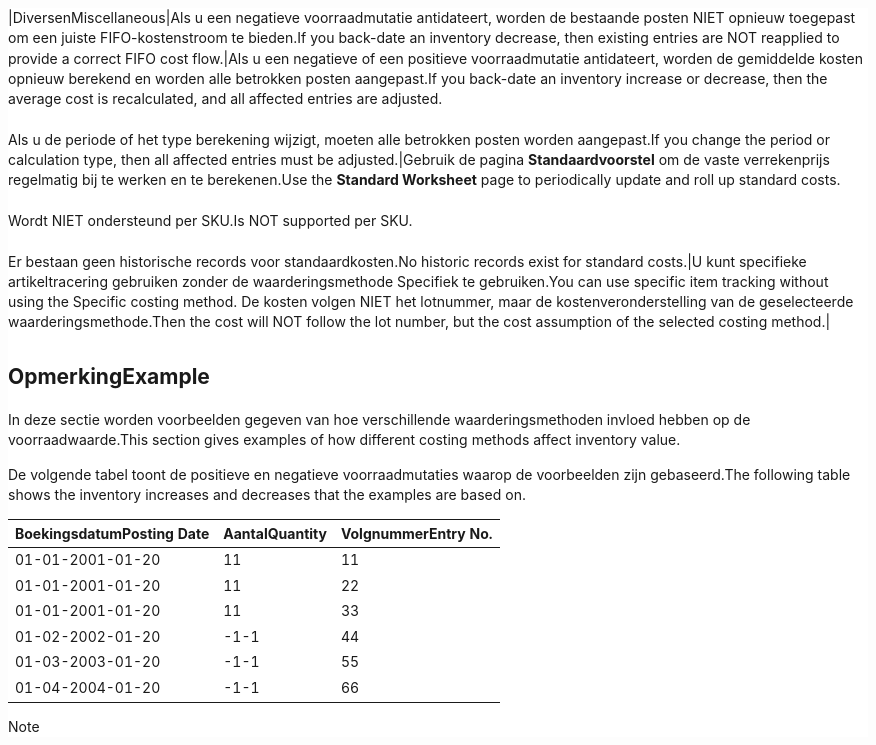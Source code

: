 |<span data-ttu-id="c2f5d-179">Diversen</span><span class="sxs-lookup"><span data-stu-id="c2f5d-179">Miscellaneous</span></span>|<span data-ttu-id="c2f5d-180">Als u een negatieve voorraadmutatie antidateert, worden de bestaande posten NIET opnieuw toegepast om een juiste FIFO-kostenstroom te bieden.</span><span class="sxs-lookup"><span data-stu-id="c2f5d-180">If you back-date an inventory decrease, then existing entries are NOT reapplied to provide a correct FIFO cost flow.</span></span>|<span data-ttu-id="c2f5d-181">Als u een negatieve of een positieve voorraadmutatie antidateert, worden de gemiddelde kosten opnieuw berekend en worden alle betrokken posten aangepast.</span><span class="sxs-lookup"><span data-stu-id="c2f5d-181">If you back-date an inventory increase or decrease, then the average cost is recalculated, and all affected entries are adjusted.</span></span><br /><br /> <span data-ttu-id="c2f5d-182">Als u de periode of het type berekening wijzigt, moeten alle betrokken posten worden aangepast.</span><span class="sxs-lookup"><span data-stu-id="c2f5d-182">If you change the period or calculation type, then all affected entries must be adjusted.</span></span>|<span data-ttu-id="c2f5d-183">Gebruik de pagina **Standaardvoorstel** om de vaste verrekenprijs regelmatig bij te werken en te berekenen.</span><span class="sxs-lookup"><span data-stu-id="c2f5d-183">Use the **Standard Worksheet** page to periodically update and roll up standard costs.</span></span><br /><br /> <span data-ttu-id="c2f5d-184">Wordt NIET ondersteund per SKU.</span><span class="sxs-lookup"><span data-stu-id="c2f5d-184">Is NOT supported per SKU.</span></span><br /><br /> <span data-ttu-id="c2f5d-185">Er bestaan geen historische records voor standaardkosten.</span><span class="sxs-lookup"><span data-stu-id="c2f5d-185">No historic records exist for standard costs.</span></span>|<span data-ttu-id="c2f5d-186">U kunt specifieke artikeltracering gebruiken zonder de waarderingsmethode Specifiek te gebruiken.</span><span class="sxs-lookup"><span data-stu-id="c2f5d-186">You can use specific item tracking without using the Specific costing method.</span></span> <span data-ttu-id="c2f5d-187">De kosten volgen NIET het lotnummer, maar de kostenveronderstelling van de geselecteerde waarderingsmethode.</span><span class="sxs-lookup"><span data-stu-id="c2f5d-187">Then the cost will NOT follow the lot number, but the cost assumption of the selected costing method.</span></span>|  

## <a name="example"></a><span data-ttu-id="c2f5d-188">Opmerking</span><span class="sxs-lookup"><span data-stu-id="c2f5d-188">Example</span></span>  
 <span data-ttu-id="c2f5d-189">In deze sectie worden voorbeelden gegeven van hoe verschillende waarderingsmethoden invloed hebben op de voorraadwaarde.</span><span class="sxs-lookup"><span data-stu-id="c2f5d-189">This section gives examples of how different costing methods affect inventory value.</span></span>  

 <span data-ttu-id="c2f5d-190">De volgende tabel toont de positieve en negatieve voorraadmutaties waarop de voorbeelden zijn gebaseerd.</span><span class="sxs-lookup"><span data-stu-id="c2f5d-190">The following table shows the inventory increases and decreases that the examples are based on.</span></span>  

|<span data-ttu-id="c2f5d-191">Boekingsdatum</span><span class="sxs-lookup"><span data-stu-id="c2f5d-191">Posting Date</span></span>|<span data-ttu-id="c2f5d-192">Aantal</span><span class="sxs-lookup"><span data-stu-id="c2f5d-192">Quantity</span></span>|<span data-ttu-id="c2f5d-193">Volgnummer</span><span class="sxs-lookup"><span data-stu-id="c2f5d-193">Entry No.</span></span>|  
|------------------|--------------|---------------|  
|<span data-ttu-id="c2f5d-194">01-01-20</span><span class="sxs-lookup"><span data-stu-id="c2f5d-194">01-01-20</span></span>|<span data-ttu-id="c2f5d-195">1</span><span class="sxs-lookup"><span data-stu-id="c2f5d-195">1</span></span>|<span data-ttu-id="c2f5d-196">1</span><span class="sxs-lookup"><span data-stu-id="c2f5d-196">1</span></span>|  
|<span data-ttu-id="c2f5d-197">01-01-20</span><span class="sxs-lookup"><span data-stu-id="c2f5d-197">01-01-20</span></span>|<span data-ttu-id="c2f5d-198">1</span><span class="sxs-lookup"><span data-stu-id="c2f5d-198">1</span></span>|<span data-ttu-id="c2f5d-199">2</span><span class="sxs-lookup"><span data-stu-id="c2f5d-199">2</span></span>|  
|<span data-ttu-id="c2f5d-200">01-01-20</span><span class="sxs-lookup"><span data-stu-id="c2f5d-200">01-01-20</span></span>|<span data-ttu-id="c2f5d-201">1</span><span class="sxs-lookup"><span data-stu-id="c2f5d-201">1</span></span>|<span data-ttu-id="c2f5d-202">3</span><span class="sxs-lookup"><span data-stu-id="c2f5d-202">3</span></span>|  
|<span data-ttu-id="c2f5d-203">01-02-20</span><span class="sxs-lookup"><span data-stu-id="c2f5d-203">02-01-20</span></span>|<span data-ttu-id="c2f5d-204">-1</span><span class="sxs-lookup"><span data-stu-id="c2f5d-204">-1</span></span>|<span data-ttu-id="c2f5d-205">4</span><span class="sxs-lookup"><span data-stu-id="c2f5d-205">4</span></span>|  
|<span data-ttu-id="c2f5d-206">01-03-20</span><span class="sxs-lookup"><span data-stu-id="c2f5d-206">03-01-20</span></span>|<span data-ttu-id="c2f5d-207">-1</span><span class="sxs-lookup"><span data-stu-id="c2f5d-207">-1</span></span>|<span data-ttu-id="c2f5d-208">5</span><span class="sxs-lookup"><span data-stu-id="c2f5d-208">5</span></span>|  
|<span data-ttu-id="c2f5d-209">01-04-20</span><span class="sxs-lookup"><span data-stu-id="c2f5d-209">04-01-20</span></span>|<span data-ttu-id="c2f5d-210">-1</span><span class="sxs-lookup"><span data-stu-id="c2f5d-210">-1</span></span>|<span data-ttu-id="c2f5d-211">6</span><span class="sxs-lookup"><span data-stu-id="c2f5d-211">6</span></span>|  

> [!NOTE]  